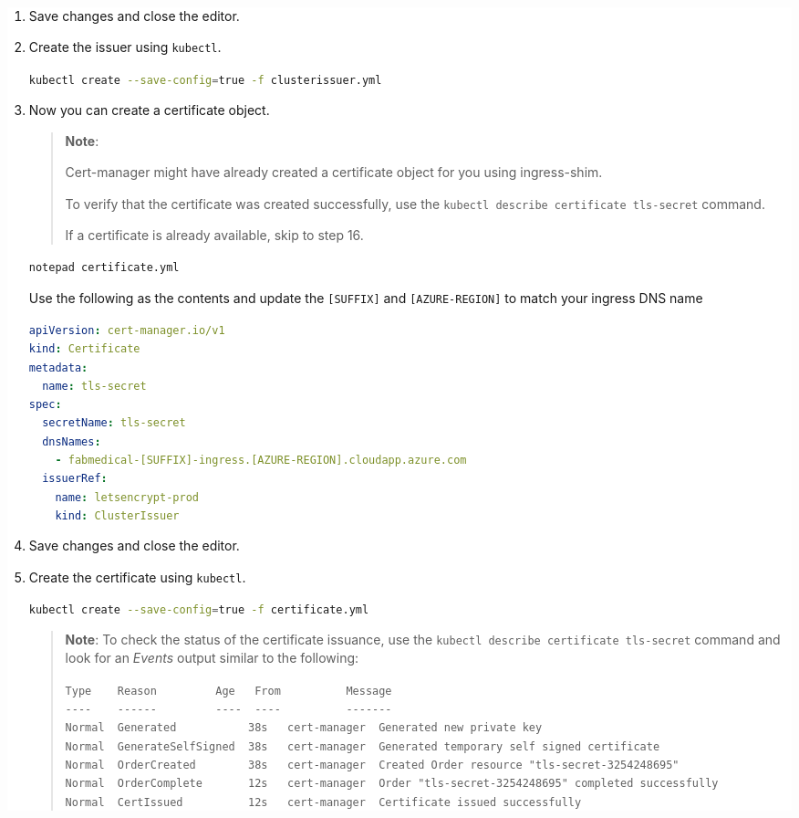 1. Save changes and close the editor.

1. Create the issuer using `kubectl`.

    ```bash
    kubectl create --save-config=true -f clusterissuer.yml
    ```

1. Now you can create a certificate object.

    > **Note**:
    >
    > Cert-manager might have already created a certificate object for you using ingress-shim.
    >
    > To verify that the certificate was created successfully, use the `kubectl describe certificate tls-secret` command.
    >
    > If a certificate is already available, skip to step 16.

    ```bash
    notepad certificate.yml
    ```

    Use the following as the contents and update the `[SUFFIX]` and `[AZURE-REGION]` to match your ingress DNS name

    ```yaml
    apiVersion: cert-manager.io/v1
    kind: Certificate
    metadata:
      name: tls-secret
    spec:
      secretName: tls-secret
      dnsNames:
        - fabmedical-[SUFFIX]-ingress.[AZURE-REGION].cloudapp.azure.com
      issuerRef:
        name: letsencrypt-prod
        kind: ClusterIssuer
    ```

1. Save changes and close the editor.

1. Create the certificate using `kubectl`.

    ```bash
    kubectl create --save-config=true -f certificate.yml
    ```

    > **Note**: To check the status of the certificate issuance, use the `kubectl describe certificate tls-secret` command and look for an _Events_ output similar to the following:
    >
    > ```text
    > Type    Reason         Age   From          Message
    > ----    ------         ----  ----          -------
    > Normal  Generated           38s   cert-manager  Generated new private key
    > Normal  GenerateSelfSigned  38s   cert-manager  Generated temporary self signed certificate
    > Normal  OrderCreated        38s   cert-manager  Created Order resource "tls-secret-3254248695"
    > Normal  OrderComplete       12s   cert-manager  Order "tls-secret-3254248695" completed successfully
    > Normal  CertIssued          12s   cert-manager  Certificate issued successfully
    > ```

